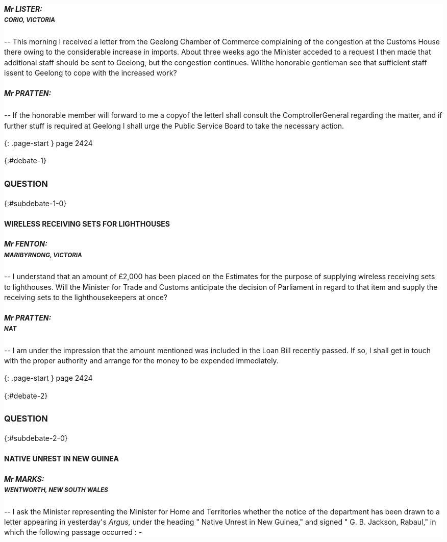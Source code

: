 ##### Mr LISTER:<br><small class="text-muted">CORIO, VICTORIA</small>

-- This morning I received a letter from the Geelong Chamber of Commerce complaining of the congestion at the Customs House there owing to the considerable increase in imports. About three weeks ago the Minister acceded to a request I then made that additional staff should be sent to Geelong, but the congestion continues. Willthe honorable gentleman see that sufficient staff issent to Geelong to cope with the increased work? 

##### Mr PRATTEN:

-- If the honorable member will forward to me a copyof the letterI shall consult the ComptrollerGeneral regarding the matter, and if further stuff is required at Geelong I shall urge the Public Service Board to take the necessary action. 

{: .page-start }
page 2424

{:#debate-1}
### QUESTION

{:#subdebate-1-0}
#### WIRELESS RECEIVING SETS FOR LIGHTHOUSES

##### Mr FENTON:<br><small class="text-muted">MARIBYRNONG, VICTORIA</small>

-- I understand that an amount of £2,000 has been placed on the Estimates for the purpose of supplying wireless receiving sets to lighthouses. Will the Minister for Trade and Customs anticipate the decision of Parliament in regard to that item and supply the receiving sets to the lighthousekeepers at once? 

##### Mr PRATTEN:<br><small class="text-muted">NAT</small>

-- I am under the impression that the amount mentioned was included in the Loan Bill recently passed. If so, I shall get in touch with the proper authority and arrange for the money to be expended immediately. 

{: .page-start }
page 2424

{:#debate-2}
### QUESTION

{:#subdebate-2-0}
#### NATIVE UNREST IN NEW GUINEA

##### Mr MARKS:<br><small class="text-muted">WENTWORTH, NEW SOUTH WALES</small>

-- I ask the Minister representing the Minister for Home and Territories whether the notice of the department has been drawn to a letter appearing in yesterday's  *Argus,*  under the heading " Native Unrest in New Guinea," and signed " G. B. Jackson, Rabaul," in which the following passage occurred :  - 
